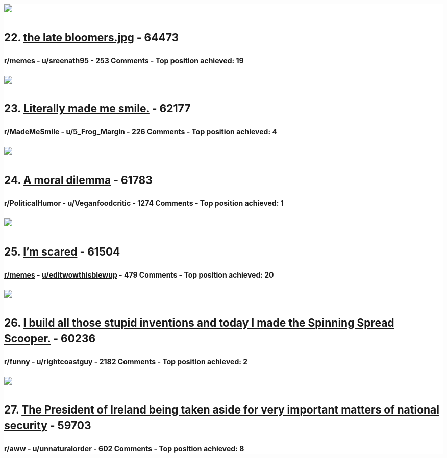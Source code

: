 <a href="https://v.redd.it/sowx01ayuvw51"><img src="https://b.thumbs.redditmedia.com/X_f-NcfKWj1YTvlmtsqUjfIFJvRKsbHPCVkTUgM3PwQ.jpg"></img></a>

## 22. [the late bloomers.jpg](http://reddit.com/r/memes/comments/jmlk0a/the_late_bloomersjpg/) - 64473
#### [r/memes](http://reddit.com/r/memes) - [u/sreenath95](http://reddit.com/u/sreenath95) - 253 Comments - Top position achieved: 19

<a href="https://i.redd.it/zzzg7nwk7tw51.jpg"><img src="https://b.thumbs.redditmedia.com/wS7FXCF2DpnLZEyIar46CdpBVki1H1SCbL1q3XtV1BM.jpg"></img></a>

## 23. [Literally made me smile.](http://reddit.com/r/MadeMeSmile/comments/jmqbcf/literally_made_me_smile/) - 62177
#### [r/MadeMeSmile](http://reddit.com/r/MadeMeSmile) - [u/5_Frog_Margin](http://reddit.com/u/5_Frog_Margin) - 226 Comments - Top position achieved: 4

<a href="https://i.redd.it/ojsf81tbpuw51.jpg"><img src="https://b.thumbs.redditmedia.com/H86v4eBPlOqsa00Ebm7F-hHTS5W_ETM7oHEv95hO2Pc.jpg"></img></a>

## 24. [A moral dilemma](http://reddit.com/r/PoliticalHumor/comments/jmn3wk/a_moral_dilemma/) - 61783
#### [r/PoliticalHumor](http://reddit.com/r/PoliticalHumor) - [u/Veganfoodcritic](http://reddit.com/u/Veganfoodcritic) - 1274 Comments - Top position achieved: 1

<a href="https://i.redd.it/pc827i97ttw51.jpg"><img src="https://b.thumbs.redditmedia.com/DsbKq3oeRS1Ok8VHzi0NERP6nYvTY5CHA-ajGWukXpM.jpg"></img></a>

## 25. [I’m scared](http://reddit.com/r/memes/comments/jmwubw/im_scared/) - 61504
#### [r/memes](http://reddit.com/r/memes) - [u/editwowthisblewup](http://reddit.com/u/editwowthisblewup) - 479 Comments - Top position achieved: 20

<a href="https://i.redd.it/p13mritwbww51.jpg"><img src="https://b.thumbs.redditmedia.com/kha-dJ_P5YzT_mHC_jTZWDMJSI-TRSi0ljYjhkB-9oQ.jpg"></img></a>

## 26. [I build all those stupid inventions and today I made the Spinning Spread Scooper.](http://reddit.com/r/funny/comments/jmxrnz/i_build_all_those_stupid_inventions_and_today_i/) - 60236
#### [r/funny](http://reddit.com/r/funny) - [u/rightcoastguy](http://reddit.com/u/rightcoastguy) - 2182 Comments - Top position achieved: 2

<a href="https://v.redd.it/h3675yb6kww51"><img src="https://a.thumbs.redditmedia.com/TR40wi-ZxgRwDcBqF0QH0w11pk1Z-Cg4BkBOXqz6Uh4.jpg"></img></a>

## 27. [The President of Ireland being taken aside for very important matters of national security](http://reddit.com/r/aww/comments/jmtxmo/the_president_of_ireland_being_taken_aside_for/) - 59703
#### [r/aww](http://reddit.com/r/aww) - [u/unnaturalorder](http://reddit.com/u/unnaturalorder) - 602 Comments - Top position achieved: 8
